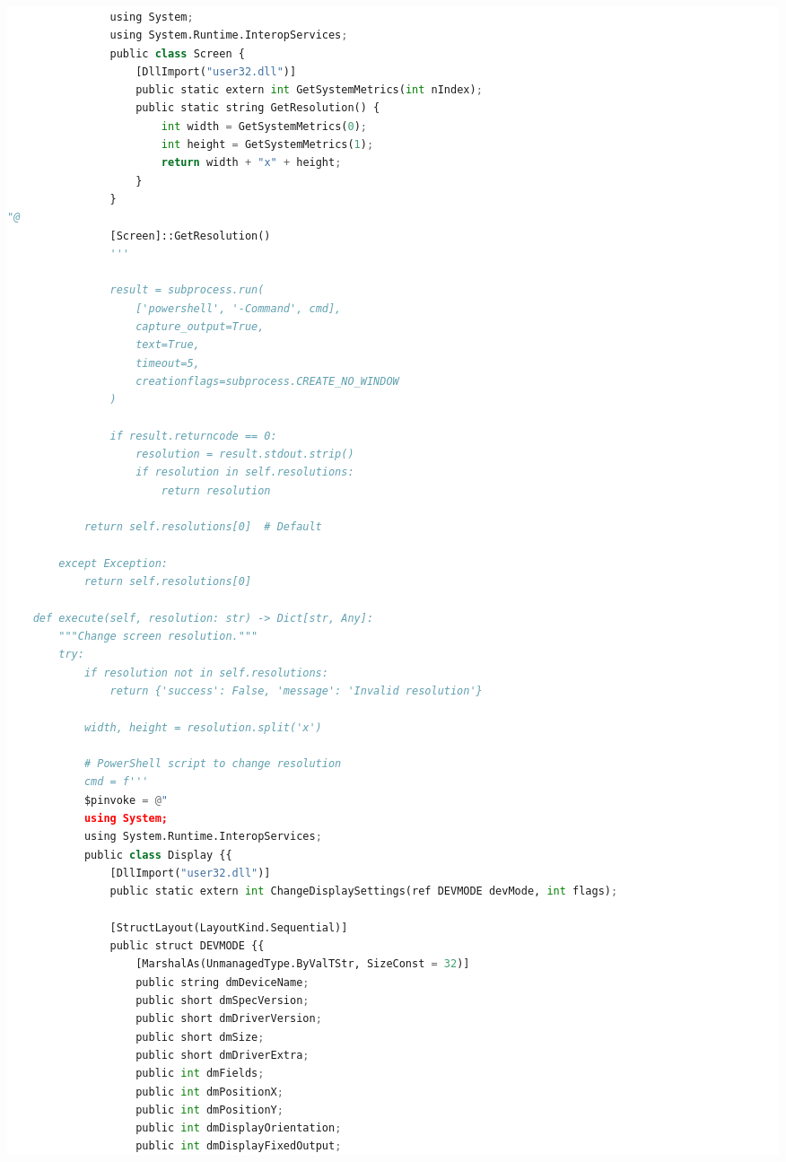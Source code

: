```python
                using System;
                using System.Runtime.InteropServices;
                public class Screen {
                    [DllImport("user32.dll")]
                    public static extern int GetSystemMetrics(int nIndex);
                    public static string GetResolution() {
                        int width = GetSystemMetrics(0);
                        int height = GetSystemMetrics(1);
                        return width + "x" + height;
                    }
                }
"@
                [Screen]::GetResolution()
                '''
                
                result = subprocess.run(
                    ['powershell', '-Command', cmd],
                    capture_output=True,
                    text=True,
                    timeout=5,
                    creationflags=subprocess.CREATE_NO_WINDOW
                )
                
                if result.returncode == 0:
                    resolution = result.stdout.strip()
                    if resolution in self.resolutions:
                        return resolution
            
            return self.resolutions[0]  # Default
            
        except Exception:
            return self.resolutions[0]
    
    def execute(self, resolution: str) -> Dict[str, Any]:
        """Change screen resolution."""
        try:
            if resolution not in self.resolutions:
                return {'success': False, 'message': 'Invalid resolution'}
            
            width, height = resolution.split('x')
            
            # PowerShell script to change resolution
            cmd = f'''
            $pinvoke = @"
            using System;
            using System.Runtime.InteropServices;
            public class Display {{
                [DllImport("user32.dll")]
                public static extern int ChangeDisplaySettings(ref DEVMODE devMode, int flags);
                
                [StructLayout(LayoutKind.Sequential)]
                public struct DEVMODE {{
                    [MarshalAs(UnmanagedType.ByValTStr, SizeConst = 32)]
                    public string dmDeviceName;
                    public short dmSpecVersion;
                    public short dmDriverVersion;
                    public short dmSize;
                    public short dmDriverExtra;
                    public int dmFields;
                    public int dmPositionX;
                    public int dmPositionY;
                    public int dmDisplayOrientation;
                    public int dmDisplayFixedOutput;
```